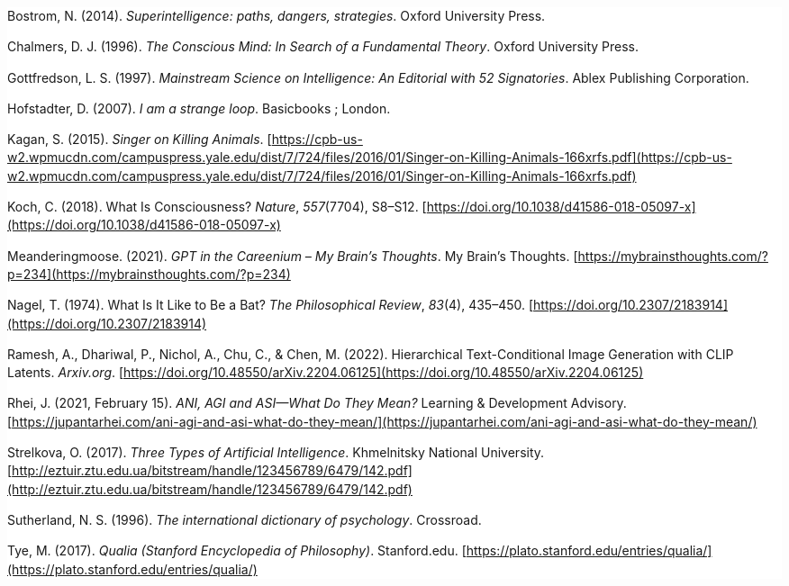 Bostrom, N. (2014). *Superintelligence: paths, dangers, strategies*. Oxford University Press.

Chalmers, D. J. (1996). *The Conscious Mind: In Search of a Fundamental Theory*. Oxford University Press.

Gottfredson, L. S. (1997). *Mainstream Science on Intelligence: An Editorial with 52 Signatories*. Ablex Publishing Corporation.

Hofstadter, D. (2007). *I am a strange loop*. Basicbooks ; London.

Kagan, S. (2015). *Singer on Killing Animals*. [https://cpb-us-w2.wpmucdn.com/campuspress.yale.edu/dist/7/724/files/2016/01/Singer-on-Killing-Animals-166xrfs.pdf](https://cpb-us-w2.wpmucdn.com/campuspress.yale.edu/dist/7/724/files/2016/01/Singer-on-Killing-Animals-166xrfs.pdf)

Koch, C. (2018). What Is Consciousness? *Nature*, *557*(7704), S8–S12. [https://doi.org/10.1038/d41586-018-05097-x](https://doi.org/10.1038/d41586-018-05097-x)

Meanderingmoose. (2021). *GPT in the Careenium – My Brain’s Thoughts*. My Brain’s Thoughts. [https://mybrainsthoughts.com/?p=234](https://mybrainsthoughts.com/?p=234)

Nagel, T. (1974). What Is It Like to Be a Bat? *The Philosophical Review*, *83*(4), 435–450. [https://doi.org/10.2307/2183914](https://doi.org/10.2307/2183914)

Ramesh, A., Dhariwal, P., Nichol, A., Chu, C., & Chen, M. (2022). Hierarchical Text-Conditional Image Generation with CLIP Latents. *Arxiv.org*. [https://doi.org/10.48550/arXiv.2204.06125](https://doi.org/10.48550/arXiv.2204.06125)

Rhei, J. (2021, February 15). *ANI, AGI and ASI—What Do They Mean?* Learning & Development Advisory. [https://jupantarhei.com/ani-agi-and-asi-what-do-they-mean/](https://jupantarhei.com/ani-agi-and-asi-what-do-they-mean/)

Strelkova, O. (2017). *Three Types of Artificial Intelligence*. Khmelnitsky National University. [http://eztuir.ztu.edu.ua/bitstream/handle/123456789/6479/142.pdf](http://eztuir.ztu.edu.ua/bitstream/handle/123456789/6479/142.pdf)

Sutherland, N. S. (1996). *The international dictionary of psychology*. Crossroad.

Tye, M. (2017). *Qualia (Stanford Encyclopedia of Philosophy)*. Stanford.edu. [https://plato.stanford.edu/entries/qualia/](https://plato.stanford.edu/entries/qualia/)